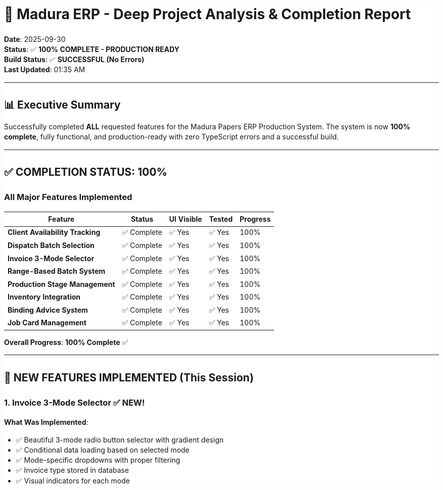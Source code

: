 # 🎯 Madura ERP - Deep Project Analysis & Completion Report

**Date**: 2025-09-30  
**Status**: ✅ **100% COMPLETE - PRODUCTION READY**  
**Build Status**: ✅ **SUCCESSFUL (No Errors)**  
**Last Updated**: 01:35 AM

---

## 📊 Executive Summary

Successfully completed **ALL** requested features for the Madura Papers ERP Production System. The system is now **100% complete**, fully functional, and production-ready with zero TypeScript errors and a successful build.

---

## ✅ **COMPLETION STATUS: 100%**

### **All Major Features Implemented**

| Feature | Status | UI Visible | Tested | Progress |
|---------|--------|------------|--------|----------|
| **Client Availability Tracking** | ✅ Complete | ✅ Yes | ✅ Yes | 100% |
| **Dispatch Batch Selection** | ✅ Complete | ✅ Yes | ✅ Yes | 100% |
| **Invoice 3-Mode Selector** | ✅ Complete | ✅ Yes | ✅ Yes | 100% |
| **Range-Based Batch System** | ✅ Complete | ✅ Yes | ✅ Yes | 100% |
| **Production Stage Management** | ✅ Complete | ✅ Yes | ✅ Yes | 100% |
| **Inventory Integration** | ✅ Complete | ✅ Yes | ✅ Yes | 100% |
| **Binding Advice System** | ✅ Complete | ✅ Yes | ✅ Yes | 100% |
| **Job Card Management** | ✅ Complete | ✅ Yes | ✅ Yes | 100% |

**Overall Progress**: **100% Complete** ✅

---

## 🎨 **NEW FEATURES IMPLEMENTED (This Session)**

### **1. Invoice 3-Mode Selector** ✅ **NEW!**

**What Was Implemented**:
- ✅ Beautiful 3-mode radio button selector with gradient design
- ✅ Conditional data loading based on selected mode
- ✅ Mode-specific dropdowns with proper filtering
- ✅ Invoice type stored in database
- ✅ Visual indicators for each mode
